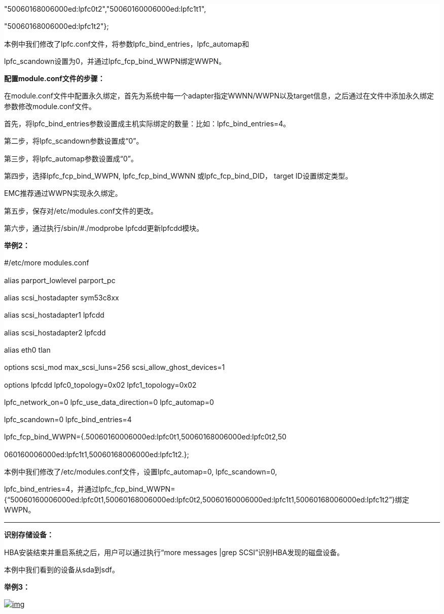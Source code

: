"50060168006000ed:lpfc0t2","50060160006000ed:lpfc1t1",

"50060168006000ed:lpfc1t2"};

本例中我们修改了lpfc.conf文件，将参数lpfc_bind_entries，lpfc_automap和

lpfc_scandown设置为0，并通过lpfc_fcp_bind_WWPN绑定WWPN。

 

**配置module.conf文件的步骤：**

 

在module.conf文件中配置永久绑定，首先为系统中每一个adapter指定WWNN/WWPN以及target信息，之后通过在文件中添加永久绑定参数修改module.conf文件。

首先，将lpfc_bind_entries参数设置成主机实际绑定的数量：比如：lpfc_bind_entries=4。

第二步，将lpfc_scandown参数设置成“0”。

第三步，将lpfc_automap参数设置成“0”。

第四步，选择lpfc_fcp_bind_WWPN, lpfc_fcp_bind_WWNN 或lpfc_fcp_bind_DID， target ID设置绑定类型。

EMC推荐通过WWPN实现永久绑定。

第五步，保存对/etc/modules.conf文件的更改。

第六步，通过执行/sbin/#./modprobe lpfcdd更新lpfcdd模块。

 

**举例2：**

\#/etc/more modules.conf

alias parport_lowlevel parport_pc

alias scsi_hostadapter sym53c8xx

alias scsi_hostadapter1 lpfcdd

alias scsi_hostadapter2 lpfcdd

alias eth0 tlan

options scsi_mod max_scsi_luns=256 scsi_allow_ghost_devices=1

options lpfcdd lpfc0_topology=0x02 lpfc1_topology=0x02

lpfc_network_on=0 lpfc_use_data_direction=0 lpfc_automap=0

lpfc_scandown=0 lpfc_bind_entries=4

lpfc_fcp_bind_WWPN={.50060160006000ed:lpfc0t1,50060168006000ed:lpfc0t2,50

060160006000ed:lpfc1t1,50060168006000ed:lpfc1t2.};

 

本例中我们修改了/etc/modules.conf文件，设置lpfc_automap=0, lpfc_scandown=0,

lpfc_bind_entries=4，并通过lpfc_fcp_bind_WWPN={“50060160006000ed:lpfc0t1,50060168006000ed:lpfc0t2,50060160006000ed:lpfc1t1,50060168006000ed:lpfc1t2”}绑定WWPN。

 

** **

**识别存储设备：**

 

HBA安装结束并重启系统之后，用户可以通过执行“more messages |grep SCSI”识别HBA发现的磁盘设备。

本例中我们看到的设备从sda到sdf。

 

**举例3：**

[![img](http://mmbiz.qpic.cn/mmbiz/TztEwAzAQIWQqxloHiakmcYP7y11xgicfSPia3X7oWoSb3sicYk1CGU17xpS1rUsvJiaPcSol21jxOH5y1jsPauvBzw/640?wx_fmt=png&tp=webp&wxfrom=5&wx_lazy=1)]()